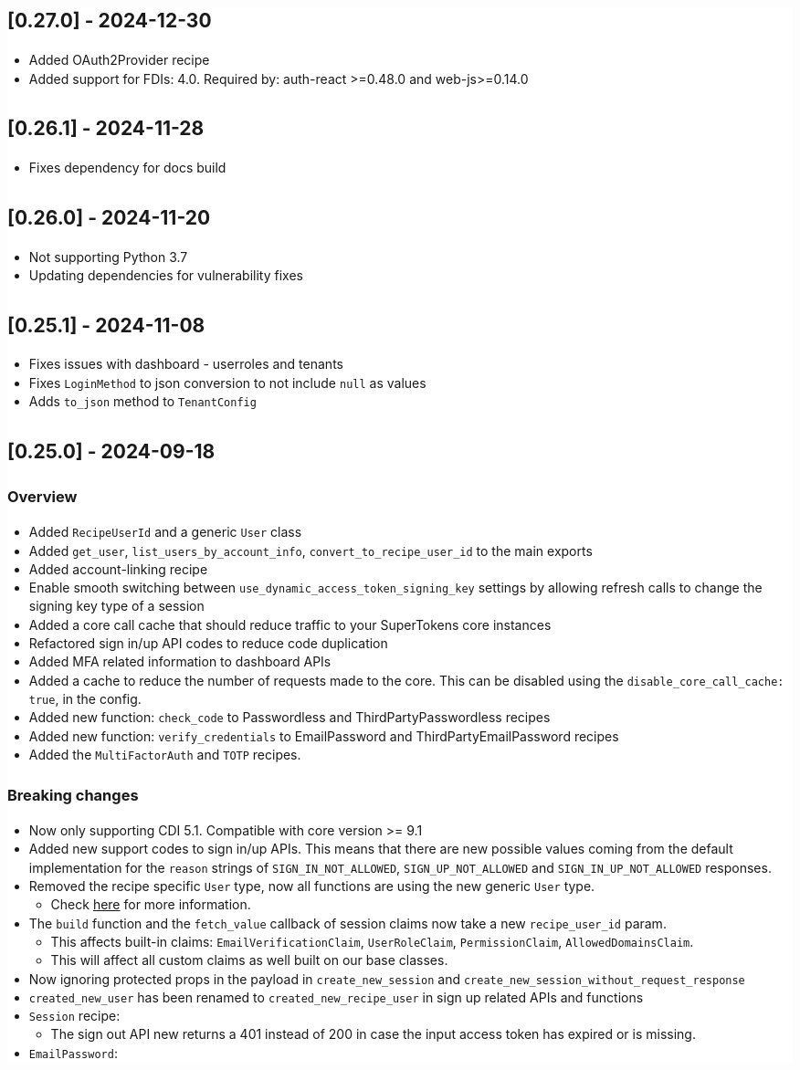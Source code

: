 ## [0.27.0] - 2024-12-30

- Added OAuth2Provider recipe
- Added support for FDIs: 4.0. Required by: auth-react >=0.48.0 and web-js>=0.14.0

## [0.26.1] - 2024-11-28

- Fixes dependency for docs build

## [0.26.0] - 2024-11-20

- Not supporting Python 3.7
- Updating dependencies for vulnerability fixes

## [0.25.1] - 2024-11-08

- Fixes issues with dashboard - userroles and tenants
- Fixes `LoginMethod` to json conversion to not include `null` as values
- Adds `to_json` method to `TenantConfig`

## [0.25.0] - 2024-09-18

### Overview

-   Added `RecipeUserId` and a generic `User` class
-   Added `get_user`, `list_users_by_account_info`, `convert_to_recipe_user_id` to the main exports
-   Added account-linking recipe
-   Enable smooth switching between `use_dynamic_access_token_signing_key` settings by allowing refresh calls to change the signing key type of a session
-   Added a core call cache that should reduce traffic to your SuperTokens core instances
-   Refactored sign in/up API codes to reduce code duplication
-   Added MFA related information to dashboard APIs
-   Added a cache to reduce the number of requests made to the core. This can be disabled using the `disable_core_call_cache: true`, in the config.
-   Added new function: `check_code` to Passwordless and ThirdPartyPasswordless recipes
-   Added new function: `verify_credentials` to EmailPassword and ThirdPartyEmailPassword recipes
-   Added the `MultiFactorAuth` and `TOTP` recipes.

### Breaking changes

-   Now only supporting CDI 5.1. Compatible with core version >= 9.1
-   Added new support codes to sign in/up APIs. This means that there are new possible values coming from the default implementation for the `reason` strings of `SIGN_IN_NOT_ALLOWED`, `SIGN_UP_NOT_ALLOWED` and `SIGN_IN_UP_NOT_ALLOWED` responses.
-   Removed the recipe specific `User` type, now all functions are using the new generic `User` type.
    -   Check [here](https://supertokens.com/docs/thirdpartyemailpassword/user-object) for more information.
-   The `build` function and the `fetch_value` callback of session claims now take a new `recipe_user_id` param.
    -   This affects built-in claims: `EmailVerificationClaim`, `UserRoleClaim`, `PermissionClaim`, `AllowedDomainsClaim`.
    -   This will affect all custom claims as well built on our base classes.
-   Now ignoring protected props in the payload in `create_new_session` and `create_new_session_without_request_response`
-   `created_new_user` has been renamed to `created_new_recipe_user` in sign up related APIs and functions
-   `Session` recipe:
    -   The sign out API new returns a 401 instead of 200 in case the input access token has expired or is missing.
-   `EmailPassword`: